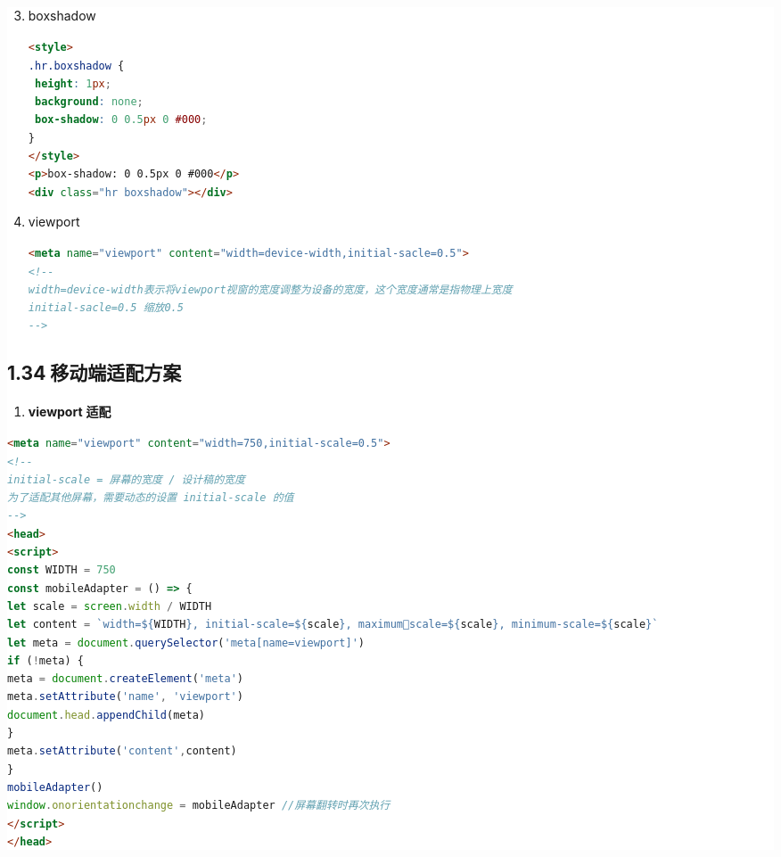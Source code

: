 3. boxshadow

   ```html
   <style>
   .hr.boxshadow {
    height: 1px;
    background: none;
    box-shadow: 0 0.5px 0 #000;
   }
   </style>
   <p>box-shadow: 0 0.5px 0 #000</p>
   <div class="hr boxshadow"></div>
   ```

4. viewport

   ```html
   <meta name="viewport" content="width=device-width,initial-sacle=0.5">
   <!--
   width=device-width表示将viewport视窗的宽度调整为设备的宽度，这个宽度通常是指物理上宽度
   initial-sacle=0.5 缩放0.5
   -->
   ```

## 1.34 移动端适配方案

1. **viewport** **适配**

```html
<meta name="viewport" content="width=750,initial-scale=0.5">
<!--
initial-scale = 屏幕的宽度 / 设计稿的宽度
为了适配其他屏幕，需要动态的设置 initial-scale 的值
-->
<head>
<script>
const WIDTH = 750
const mobileAdapter = () => {
let scale = screen.width / WIDTH
let content = `width=${WIDTH}, initial-scale=${scale}, maximumscale=${scale}, minimum-scale=${scale}`
let meta = document.querySelector('meta[name=viewport]')
if (!meta) {
meta = document.createElement('meta')
meta.setAttribute('name', 'viewport')
document.head.appendChild(meta)
}
meta.setAttribute('content',content)
}
mobileAdapter()
window.onorientationchange = mobileAdapter //屏幕翻转时再次执行
</script>
</head>
```
